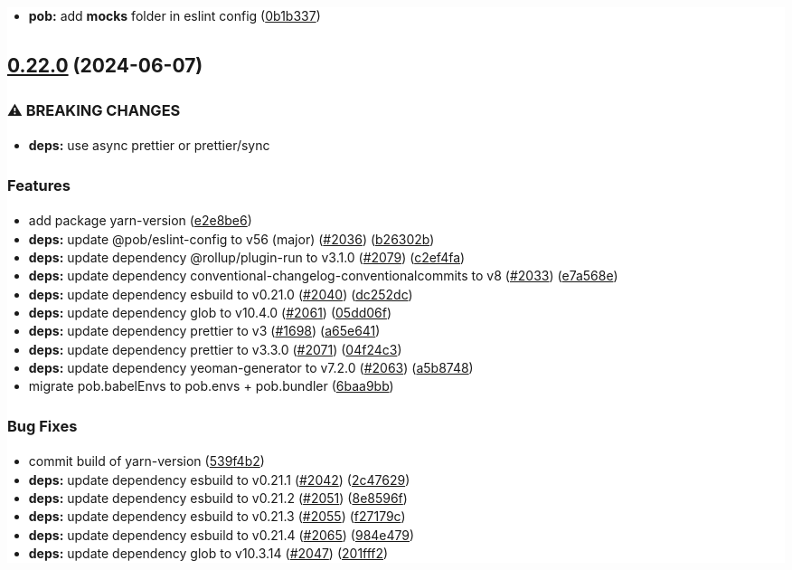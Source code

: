 * **pob:** add __mocks__ folder in eslint config ([0b1b337](https://github.com/christophehurpeau/pob/commit/0b1b3373cb9fbe6abf1f520f5a84bc4de26d7756))

## [0.22.0](https://github.com/christophehurpeau/pob/compare/example-typescript-lib-without-rollup@0.21.1...example-typescript-lib-without-rollup@0.22.0) (2024-06-07)

### ⚠ BREAKING CHANGES

* **deps:** use async prettier or prettier/sync 

### Features

* add package yarn-version ([e2e8be6](https://github.com/christophehurpeau/pob/commit/e2e8be65fd50f9084c519fd07503748a1d970509))
* **deps:** update @pob/eslint-config to v56 (major) ([#2036](https://github.com/christophehurpeau/pob/issues/2036)) ([b26302b](https://github.com/christophehurpeau/pob/commit/b26302bd6dbf9bf4da2e97238c59ae80282ad9a4))
* **deps:** update dependency @rollup/plugin-run to v3.1.0 ([#2079](https://github.com/christophehurpeau/pob/issues/2079)) ([c2ef4fa](https://github.com/christophehurpeau/pob/commit/c2ef4fa22322952dcb626a5d99bc16e141684cd0))
* **deps:** update dependency conventional-changelog-conventionalcommits to v8 ([#2033](https://github.com/christophehurpeau/pob/issues/2033)) ([e7a568e](https://github.com/christophehurpeau/pob/commit/e7a568e4fabea00955bc6f005d85088f947f58cb))
* **deps:** update dependency esbuild to v0.21.0 ([#2040](https://github.com/christophehurpeau/pob/issues/2040)) ([dc252dc](https://github.com/christophehurpeau/pob/commit/dc252dc815dd450e2687e3f5784c3604bcfbab3c))
* **deps:** update dependency glob to v10.4.0 ([#2061](https://github.com/christophehurpeau/pob/issues/2061)) ([05dd06f](https://github.com/christophehurpeau/pob/commit/05dd06f1fb51d3cff0b95d6457fb9060d5d2db29))
* **deps:** update dependency prettier to v3 ([#1698](https://github.com/christophehurpeau/pob/issues/1698)) ([a65e641](https://github.com/christophehurpeau/pob/commit/a65e6418d4b80680b753a773b02925603df8ea12))
* **deps:** update dependency prettier to v3.3.0 ([#2071](https://github.com/christophehurpeau/pob/issues/2071)) ([04f24c3](https://github.com/christophehurpeau/pob/commit/04f24c33fcab0472cc830675696c219ee5ba14f9))
* **deps:** update dependency yeoman-generator to v7.2.0 ([#2063](https://github.com/christophehurpeau/pob/issues/2063)) ([a5b8748](https://github.com/christophehurpeau/pob/commit/a5b8748fecedff6291475656672feb1766c60e5f))
* migrate pob.babelEnvs to pob.envs + pob.bundler ([6baa9bb](https://github.com/christophehurpeau/pob/commit/6baa9bb986a1321beefcf9de3de566c285e548d1))

### Bug Fixes

* commit build of yarn-version ([539f4b2](https://github.com/christophehurpeau/pob/commit/539f4b2e12d8df4dc5cec272a24343721f4d2bdb))
* **deps:** update dependency esbuild to v0.21.1 ([#2042](https://github.com/christophehurpeau/pob/issues/2042)) ([2c47629](https://github.com/christophehurpeau/pob/commit/2c476296d1ecabaf272461df0901786bcea07aab))
* **deps:** update dependency esbuild to v0.21.2 ([#2051](https://github.com/christophehurpeau/pob/issues/2051)) ([8e8596f](https://github.com/christophehurpeau/pob/commit/8e8596f11350ee7e152ebec5603295edea8e6da7))
* **deps:** update dependency esbuild to v0.21.3 ([#2055](https://github.com/christophehurpeau/pob/issues/2055)) ([f27179c](https://github.com/christophehurpeau/pob/commit/f27179c5d6f4259a2885ee9097cf857b73849cef))
* **deps:** update dependency esbuild to v0.21.4 ([#2065](https://github.com/christophehurpeau/pob/issues/2065)) ([984e479](https://github.com/christophehurpeau/pob/commit/984e479c1958c224bc584936c13908578563e29d))
* **deps:** update dependency glob to v10.3.14 ([#2047](https://github.com/christophehurpeau/pob/issues/2047)) ([201fff2](https://github.com/christophehurpeau/pob/commit/201fff2e3def4a8c7344af403464e7bf16eb44bc))